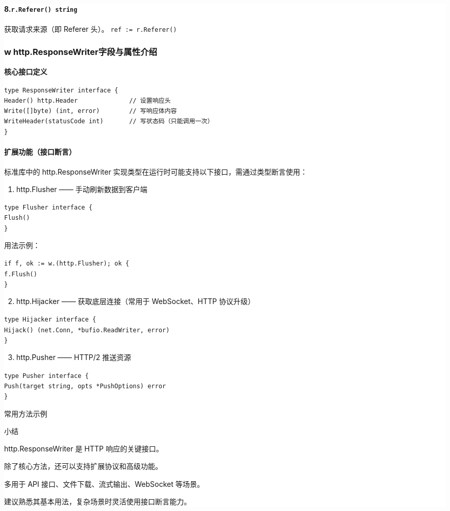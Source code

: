 #### 8.`r.Referer() string`
获取请求来源（即 Referer 头）。
`ref := r.Referer()
`

### w http.ResponseWriter字段与属性介绍
**核心接口定义**
```
type ResponseWriter interface {
Header() http.Header              // 设置响应头
Write([]byte) (int, error)        // 写响应体内容
WriteHeader(statusCode int)       // 写状态码（只能调用一次）
}
```

#### 扩展功能（接口断言）

标准库中的 http.ResponseWriter 实现类型在运行时可能支持以下接口，需通过类型断言使用：

1. http.Flusher —— 手动刷新数据到客户端
```
type Flusher interface {
Flush()
}
```
用法示例：
```
if f, ok := w.(http.Flusher); ok {
f.Flush()
}
```
2. http.Hijacker —— 获取底层连接（常用于 WebSocket、HTTP 协议升级）
```
type Hijacker interface {
Hijack() (net.Conn, *bufio.ReadWriter, error)
}
```
3. http.Pusher —— HTTP/2 推送资源
```
type Pusher interface {
Push(target string, opts *PushOptions) error
}
```
常用方法示例

小结

http.ResponseWriter 是 HTTP 响应的关键接口。

除了核心方法，还可以支持扩展协议和高级功能。

多用于 API 接口、文件下载、流式输出、WebSocket 等场景。

建议熟悉其基本用法，复杂场景时灵活使用接口断言能力。